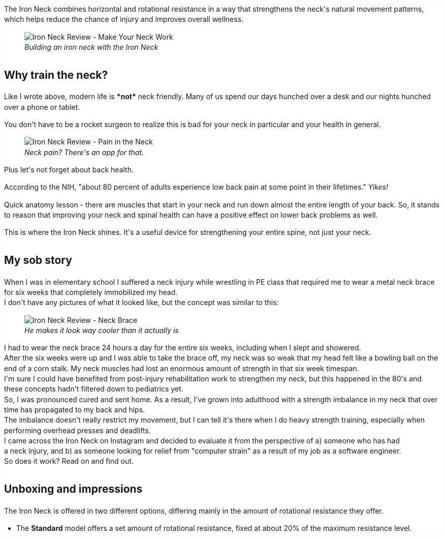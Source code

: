 The Iron Neck combines horizontal and rotational resistance in a way that strengthens the neck's natural movement patterns, which helps reduce the chance of injury and improves overall wellness.

<figure><img class="size-full wp-image-5546" src="/images/blog/2023-05-16-iron-neck-review/Iron-Neck-Review-Make-Your-Neck-Work.gif" alt="Iron Neck Review - Make Your Neck Work" width="480" height="270" /><figcaption><em>Building an iron neck with the Iron Neck</em></figcaption></figure>
<h2>Why train the neck?</h2>
Like I wrote above, modern life is <strong>*not*</strong> neck friendly. Many of us spend our days hunched over a desk and our nights hunched over a phone or tablet.

You don't have to be a rocket surgeon to realize this is bad for your neck in particular and your health in general.

<figure><img class="size-full wp-image-5543" src="/images/blog/2023-05-16-iron-neck-review/Iron-Neck-Review-Pain-in-the-Neck.jpg" alt="Iron Neck Review - Pain in the Neck" width="600" height="300" /><figcaption><em>Neck pain? There's an app for that. </em></figcaption></figure>

Plus let's not forget about back health.

According to the NIH, "about 80 percent of adults experience low back pain at some point in their lifetimes." <em>Yikes!</em>

Quick anatomy lesson - there are muscles that start in your neck and run down almost the entire length of your back. So, it stands to reason that improving your neck and spinal health can have a positive effect on lower back problems as well.

This is where the Iron Neck shines. It's a useful device for strengthening your entire spine, not just your neck.
<h2>My sob story</h2>
<div>When I was in elementary school I suffered a <span class="il">neck</span> injury while wrestling in PE class that required me to wear a metal <span class="il">neck</span> brace for six weeks that completely immobilized my head.</div>
<div></div>
<div>I don't have any pictures of what it looked like, but the concept was similar to this:</div>
<div>

<figure><img class="size-full wp-image-5572" src="/images/blog/2023-05-16-iron-neck-review/Iron-Neck-Review-Neck-Brace.jpg" alt="Iron Neck Review - Neck Brace" width="600" height="600" /><figcaption><em>He makes it look way cooler than it actually is</em></figcaption></figure>

</div>
<div></div>
<div>I had to wear the neck brace 24 hours a day for the entire six weeks, including when I slept and showered.</div>
<div></div>
<div>After the six weeks were up and I was able to take the brace off, my neck was so weak that my head felt like a bowling ball on the end of a corn stalk. My neck muscles had lost an enormous amount of strength in that six week timespan.</div>
<div></div>
<div>I'm sure I could have benefited from post-injury rehabilitation work to strengthen my neck, but this happened in the 80's and these concepts hadn't filtered down to pediatrics yet.</div>
<div></div>
<div>So, I was pronounced cured and sent home. As a result, I've grown into adulthood with a strength imbalance in my <span class="il">neck</span> that over time has propagated to my back and hips.</div>
<div></div>
<div>The imbalance doesn't really restrict my movement, but I can tell it's there when I do heavy strength training, especially when performing overhead presses and deadlifts.</div>
<div></div>
<div>I came across the Iron Neck on Instagram and decided to evaluate it from the perspective of a) someone who has had a <span class="il">neck</span> injury, and b) as someone looking for relief from "computer strain" as a result of my job as a software engineer.</div>
<div></div>
<div>So does it work? Read on and find out.</div>
<div>
<h2>Unboxing and impressions</h2>
The Iron Neck is offered in two different options, differing mainly in the amount of rotational resistance they offer.
<ul>
 	<li>The <strong>Standard</strong> model offers a set amount of rotational resistance, fixed at about 20% of the maximum resistance level.</li>